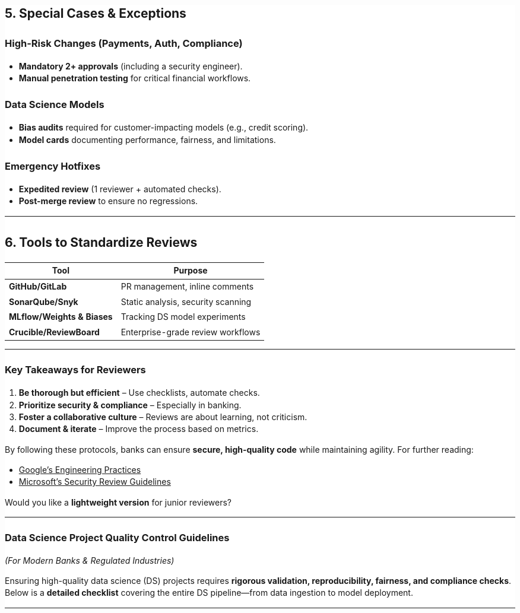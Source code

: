 ## **5. Special Cases & Exceptions**  
### **High-Risk Changes (Payments, Auth, Compliance)**  
- **Mandatory 2+ approvals** (including a security engineer).  
- **Manual penetration testing** for critical financial workflows.  

### **Data Science Models**  
- **Bias audits** required for customer-impacting models (e.g., credit scoring).  
- **Model cards** documenting performance, fairness, and limitations.  

### **Emergency Hotfixes**  
- **Expedited review** (1 reviewer + automated checks).  
- **Post-merge review** to ensure no regressions.  

---

## **6. Tools to Standardize Reviews**  
| Tool | Purpose |  
|------|---------|  
| **GitHub/GitLab** | PR management, inline comments |  
| **SonarQube/Snyk** | Static analysis, security scanning |  
| **MLflow/Weights & Biases** | Tracking DS model experiments |  
| **Crucible/ReviewBoard** | Enterprise-grade review workflows |  

---

### **Key Takeaways for Reviewers**  
1. **Be thorough but efficient** – Use checklists, automate checks.  
2. **Prioritize security & compliance** – Especially in banking.  
3. **Foster a collaborative culture** – Reviews are about learning, not criticism.  
4. **Document & iterate** – Improve the process based on metrics.  

By following these protocols, banks can ensure **secure, high-quality code** while maintaining agility. For further reading:  
- [Google’s Engineering Practices](https://google.github.io/eng-practices/review/)  
- [Microsoft’s Security Review Guidelines](https://www.microsoft.com/securityengineering)  

Would you like a **lightweight version** for junior reviewers?

---

### **Data Science Project Quality Control Guidelines**  
*(For Modern Banks & Regulated Industries)*  

Ensuring high-quality data science (DS) projects requires **rigorous validation, reproducibility, fairness, and compliance checks**. Below is a **detailed checklist** covering the entire DS pipeline—from data ingestion to model deployment.  

---